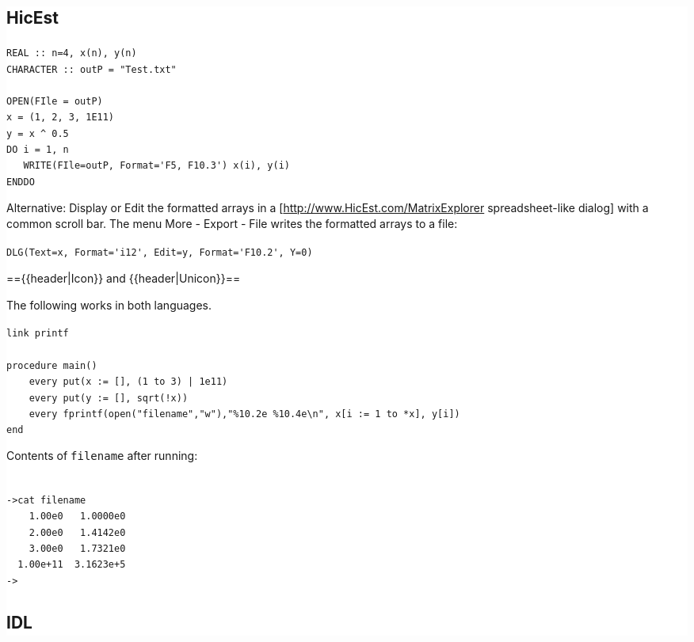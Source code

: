 ## HicEst


```HicEst
REAL :: n=4, x(n), y(n)
CHARACTER :: outP = "Test.txt"

OPEN(FIle = outP)
x = (1, 2, 3, 1E11)
y = x ^ 0.5
DO i = 1, n
   WRITE(FIle=outP, Format='F5, F10.3') x(i), y(i)
ENDDO 
```

Alternative: Display or Edit the formatted arrays in a [http://www.HicEst.com/MatrixExplorer spreadsheet-like dialog] with a common scroll bar. 
The menu More - Export - File writes the formatted arrays to a file:

```HicEst
DLG(Text=x, Format='i12', Edit=y, Format='F10.2', Y=0)
```


=={{header|Icon}} and {{header|Unicon}}==

The following works in both languages.


```unicon
link printf

procedure main()
    every put(x := [], (1 to 3) | 1e11)
    every put(y := [], sqrt(!x))
    every fprintf(open("filename","w"),"%10.2e %10.4e\n", x[i := 1 to *x], y[i])
end
```


Contents of <tt>filename</tt> after running:


```txt

->cat filename
    1.00e0   1.0000e0
    2.00e0   1.4142e0
    3.00e0   1.7321e0
  1.00e+11  3.1623e+5
->

```



## IDL
